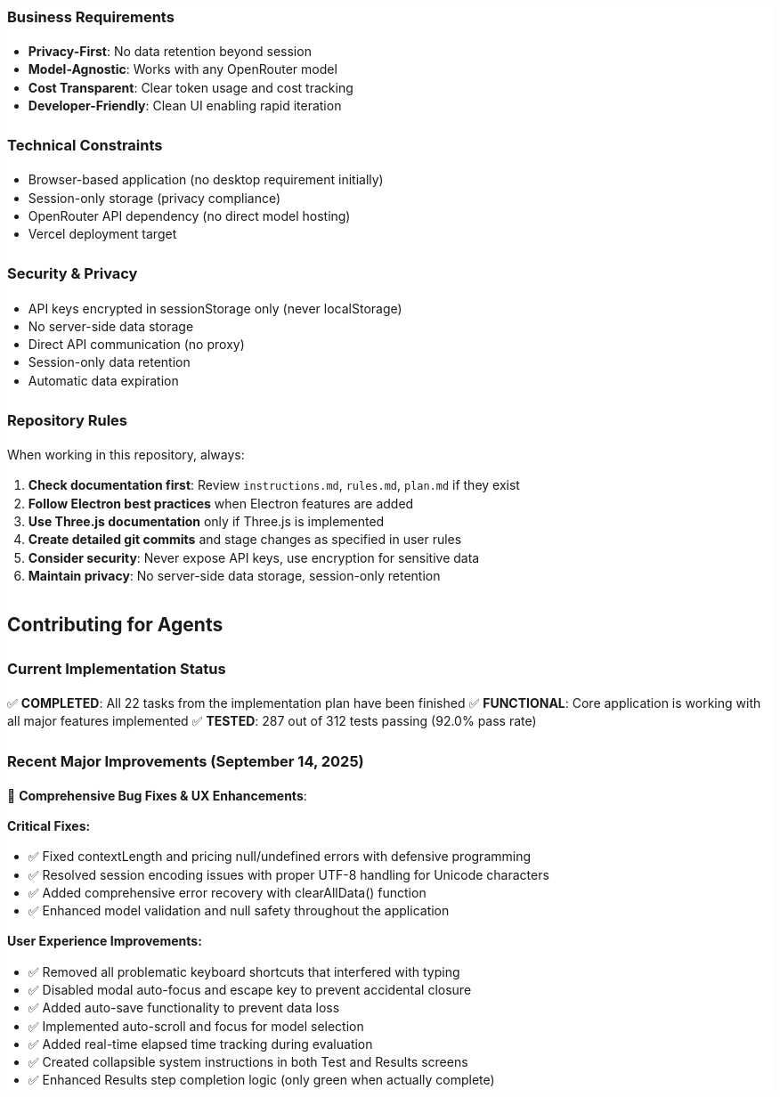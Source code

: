 ### Business Requirements
- **Privacy-First**: No data retention beyond session
- **Model-Agnostic**: Works with any OpenRouter model
- **Cost Transparent**: Clear token usage and cost tracking
- **Developer-Friendly**: Clean UI enabling rapid iteration

### Technical Constraints
- Browser-based application (no desktop requirement initially)
- Session-only storage (privacy compliance)
- OpenRouter API dependency (no direct model hosting)
- Vercel deployment target

### Security & Privacy
- API keys encrypted in sessionStorage only (never localStorage)
- No server-side data storage
- Direct API communication (no proxy)
- Session-only data retention
- Automatic data expiration

### Repository Rules
When working in this repository, always:
1. **Check documentation first**: Review `instructions.md`, `rules.md`, `plan.md` if they exist
2. **Follow Electron best practices** when Electron features are added
3. **Use Three.js documentation** only if Three.js is implemented
4. **Create detailed git commits** and stage changes as specified in user rules
5. **Consider security**: Never expose API keys, use encryption for sensitive data
6. **Maintain privacy**: No server-side data storage, session-only retention

## Contributing for Agents

### Current Implementation Status
✅ **COMPLETED**: All 22 tasks from the implementation plan have been finished
✅ **FUNCTIONAL**: Core application is working with all major features implemented
✅ **TESTED**: 287 out of 312 tests passing (92.0% pass rate)

### Recent Major Improvements (September 14, 2025)

🎉 **Comprehensive Bug Fixes & UX Enhancements**:

**Critical Fixes:**
- ✅ Fixed contextLength and pricing null/undefined errors with defensive programming
- ✅ Resolved session encoding issues with proper UTF-8 handling for Unicode characters
- ✅ Added comprehensive error recovery with clearAllData() function
- ✅ Enhanced model validation and null safety throughout the application

**User Experience Improvements:**
- ✅ Removed all problematic keyboard shortcuts that interfered with typing
- ✅ Disabled modal auto-focus and escape key to prevent accidental closure
- ✅ Added auto-save functionality to prevent data loss
- ✅ Implemented auto-scroll and focus for model selection
- ✅ Added real-time elapsed time tracking during evaluation
- ✅ Created collapsible system instructions in both Test and Results screens
- ✅ Enhanced Results step completion logic (only green when actually complete)
